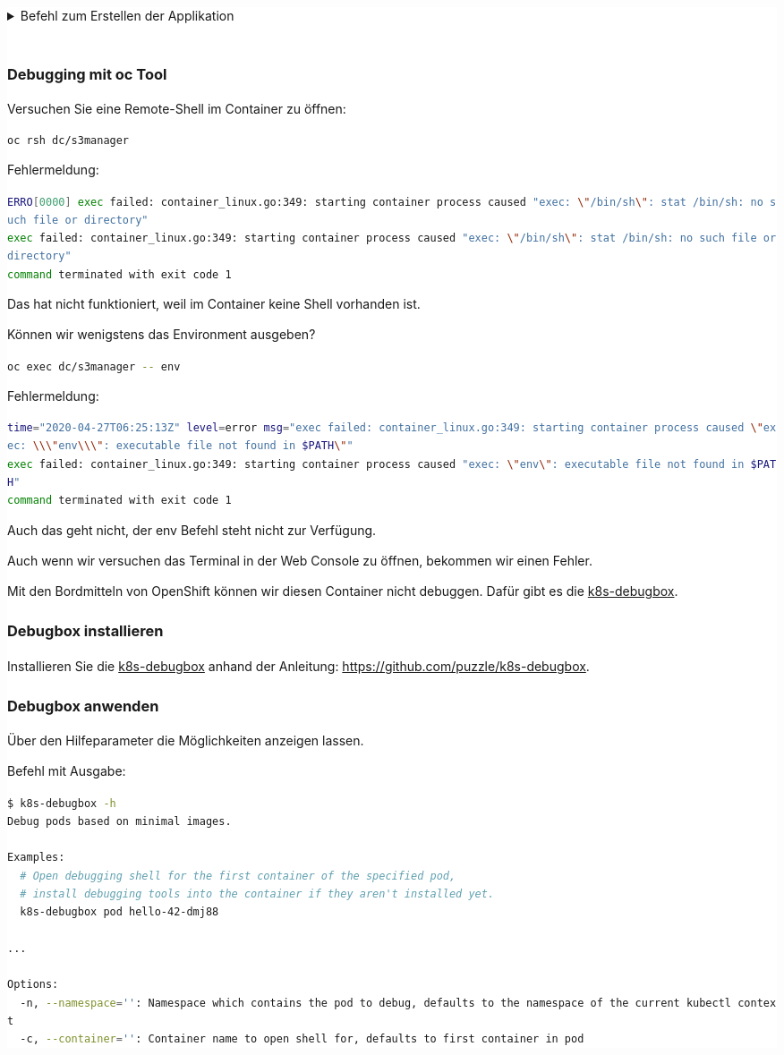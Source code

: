 <details><summary>Befehl zum Erstellen der Applikation</summary></details><br/>

### Debugging mit oc Tool

Versuchen Sie eine Remote-Shell im Container zu öffnen:

```bash
oc rsh dc/s3manager
```

Fehlermeldung:

```bash
ERRO[0000] exec failed: container_linux.go:349: starting container process caused "exec: \"/bin/sh\": stat /bin/sh: no such file or directory"
exec failed: container_linux.go:349: starting container process caused "exec: \"/bin/sh\": stat /bin/sh: no such file or directory"
command terminated with exit code 1
```

Das hat nicht funktioniert, weil im Container keine Shell vorhanden ist.

Können wir wenigstens das Environment ausgeben?

```bash
oc exec dc/s3manager -- env
```

Fehlermeldung:

```bash
time="2020-04-27T06:25:13Z" level=error msg="exec failed: container_linux.go:349: starting container process caused \"exec: \\\"env\\\": executable file not found in $PATH\""
exec failed: container_linux.go:349: starting container process caused "exec: \"env\": executable file not found in $PATH"
command terminated with exit code 1
```

Auch das geht nicht, der env Befehl steht nicht zur Verfügung.

Auch wenn wir versuchen das Terminal in der Web Console zu öffnen, bekommen wir einen Fehler.

Mit den Bordmitteln von OpenShift können wir diesen Container nicht debuggen. Dafür gibt es die [k8s-debugbox](https://github.com/puzzle/k8s-debugbox).

### Debugbox installieren

Installieren Sie die [k8s-debugbox](https://github.com/puzzle/k8s-debugbox) anhand der Anleitung: <https://github.com/puzzle/k8s-debugbox>.

### Debugbox anwenden

Über den Hilfeparameter die Möglichkeiten anzeigen lassen.

Befehl mit Ausgabe:

```bash
$ k8s-debugbox -h
Debug pods based on minimal images.

Examples:
  # Open debugging shell for the first container of the specified pod,
  # install debugging tools into the container if they aren't installed yet.
  k8s-debugbox pod hello-42-dmj88

...

Options:
  -n, --namespace='': Namespace which contains the pod to debug, defaults to the namespace of the current kubectl context
  -c, --container='': Container name to open shell for, defaults to first container in pod
```